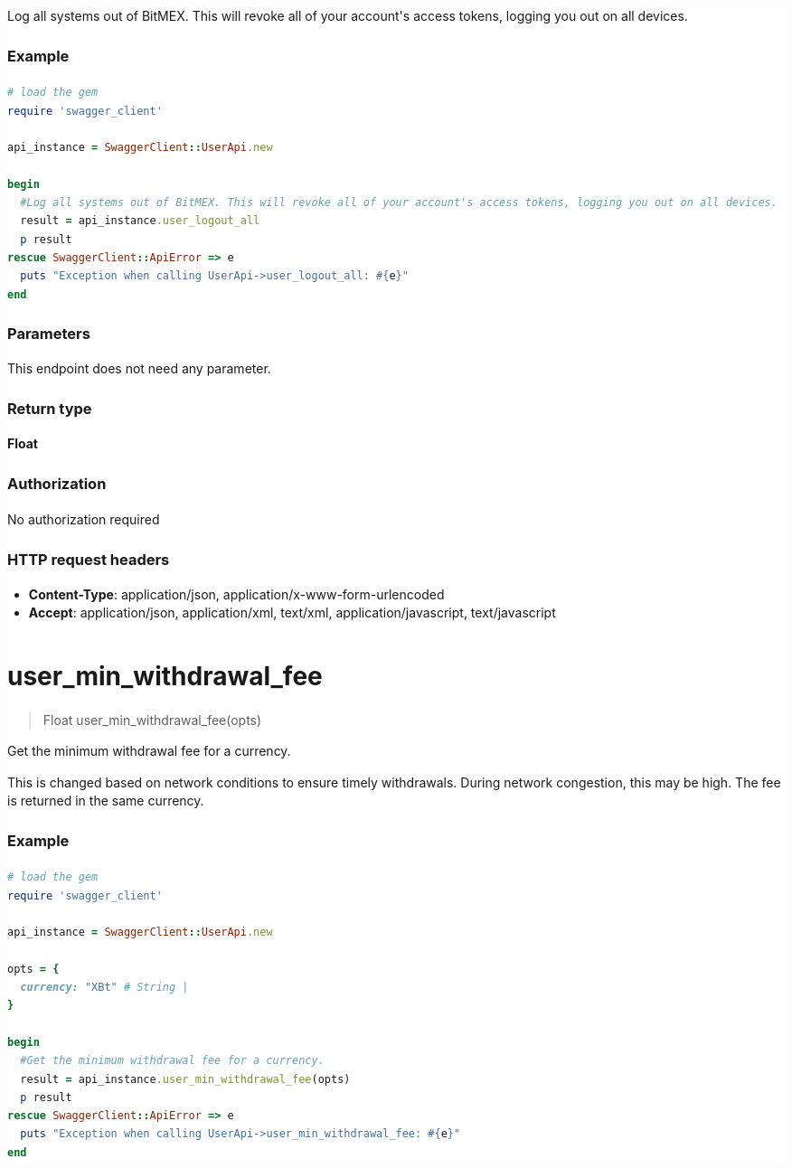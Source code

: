 Log all systems out of BitMEX. This will revoke all of your account's access tokens, logging you out on all devices.

### Example
```ruby
# load the gem
require 'swagger_client'

api_instance = SwaggerClient::UserApi.new

begin
  #Log all systems out of BitMEX. This will revoke all of your account's access tokens, logging you out on all devices.
  result = api_instance.user_logout_all
  p result
rescue SwaggerClient::ApiError => e
  puts "Exception when calling UserApi->user_logout_all: #{e}"
end
```

### Parameters
This endpoint does not need any parameter.

### Return type

**Float**

### Authorization

No authorization required

### HTTP request headers

 - **Content-Type**: application/json, application/x-www-form-urlencoded
 - **Accept**: application/json, application/xml, text/xml, application/javascript, text/javascript



# **user_min_withdrawal_fee**
> Float user_min_withdrawal_fee(opts)

Get the minimum withdrawal fee for a currency.

This is changed based on network conditions to ensure timely withdrawals. During network congestion, this may be high. The fee is returned in the same currency.

### Example
```ruby
# load the gem
require 'swagger_client'

api_instance = SwaggerClient::UserApi.new

opts = { 
  currency: "XBt" # String | 
}

begin
  #Get the minimum withdrawal fee for a currency.
  result = api_instance.user_min_withdrawal_fee(opts)
  p result
rescue SwaggerClient::ApiError => e
  puts "Exception when calling UserApi->user_min_withdrawal_fee: #{e}"
end
```